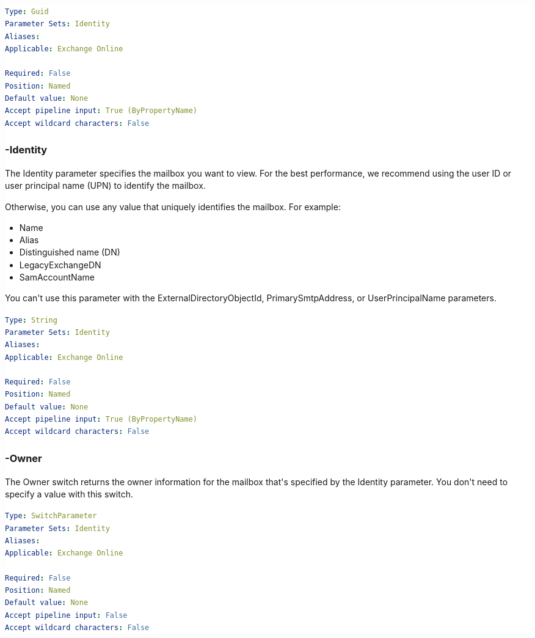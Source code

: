 ```yaml
Type: Guid
Parameter Sets: Identity
Aliases:
Applicable: Exchange Online

Required: False
Position: Named
Default value: None
Accept pipeline input: True (ByPropertyName)
Accept wildcard characters: False
```

### -Identity
The Identity parameter specifies the mailbox you want to view. For the best performance, we recommend using the user ID or user principal name (UPN) to identify the mailbox.

Otherwise, you can use any value that uniquely identifies the mailbox. For example:

- Name
- Alias
- Distinguished name (DN)
- LegacyExchangeDN
- SamAccountName

You can't use this parameter with the ExternalDirectoryObjectId, PrimarySmtpAddress, or UserPrincipalName parameters.

```yaml
Type: String
Parameter Sets: Identity
Aliases:
Applicable: Exchange Online

Required: False
Position: Named
Default value: None
Accept pipeline input: True (ByPropertyName)
Accept wildcard characters: False
```

### -Owner
The Owner switch returns the owner information for the mailbox that's specified by the Identity parameter. You don't need to specify a value with this switch.

```yaml
Type: SwitchParameter
Parameter Sets: Identity
Aliases:
Applicable: Exchange Online

Required: False
Position: Named
Default value: None
Accept pipeline input: False
Accept wildcard characters: False
```
